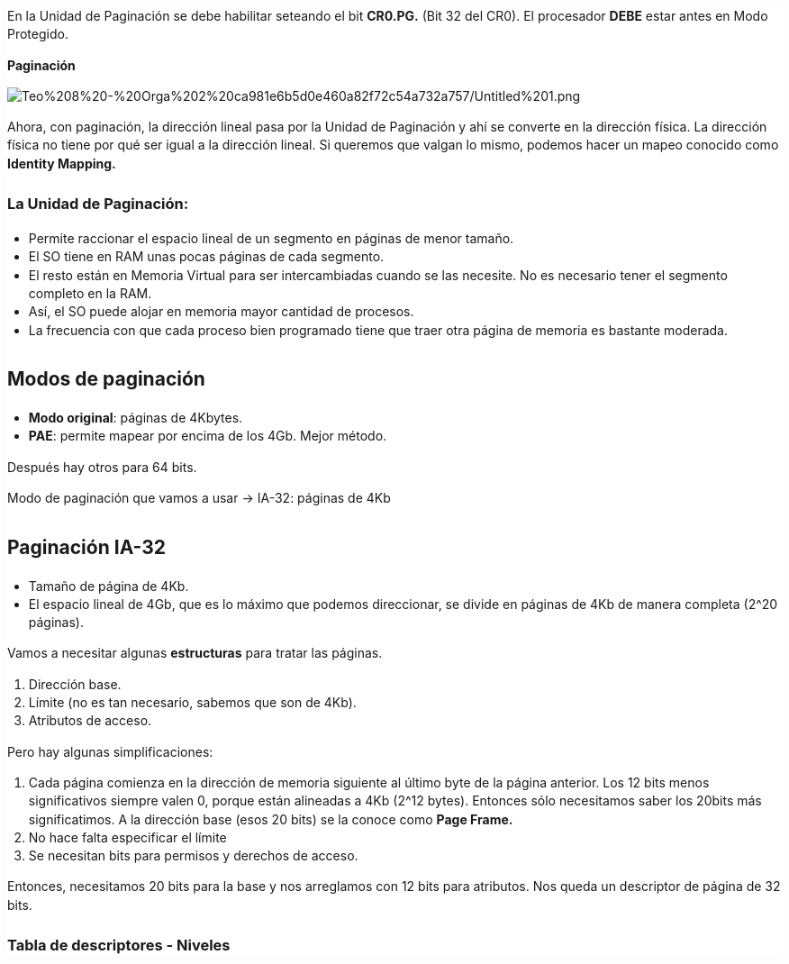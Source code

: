 En la Unidad de Paginación se debe habilitar seteando el bit **CR0.PG.** 
(Bit 32 del CR0). El procesador **DEBE** estar antes en Modo Protegido.

**Paginación**

![Teo%208%20-%20Orga%202%20ca981e6b5d0e460a82f72c54a732a757/Untitled%201.png](../teos/teo8/Teo%208%20-%20Orga%202%20ca981e6b5d0e460a82f72c54a732a757/Untitled%201.png)

Ahora, con paginación, la dirección lineal pasa por la Unidad de Paginación y ahí se converte en la dirección física. La dirección física no tiene por qué ser igual a la dirección lineal. Si queremos que valgan lo mismo, podemos hacer un mapeo conocido como **Identity Mapping.** 

### La Unidad de Paginación:

- Permite raccionar el espacio lineal de un segmento en páginas de menor tamaño.
- El SO tiene en RAM unas pocas páginas de cada segmento.
- El resto están en Memoria Virtual para ser intercambiadas cuando se las necesite. No es necesario tener el segmento completo en la RAM.
- Así, el SO puede alojar en memoria mayor cantidad de procesos.
- La frecuencia con que cada proceso bien programado tiene que traer otra página de memoria es bastante moderada.

## Modos de paginación

- **Modo original**: páginas de 4Kbytes.
- **PAE**: permite mapear por encima de los 4Gb. Mejor método.

Después hay otros para 64 bits.

Modo de paginación que vamos a usar → IA-32: páginas de 4Kb

## **Paginación IA-32**

- Tamaño de página de 4Kb.
- El espacio lineal de 4Gb, que es lo máximo que podemos direccionar, se divide en páginas de 4Kb de manera completa (2^20 páginas).

Vamos a necesitar algunas **estructuras** para tratar las páginas.

1. Dirección base.
2. Límite (no es tan necesario, sabemos que son de 4Kb).
3. Atributos de acceso.

Pero hay algunas simplificaciones:

1. Cada página comienza en la dirección de memoria siguiente al último byte de la página anterior. Los 12 bits menos significativos siempre valen 0, porque están alineadas a 4Kb (2^12 bytes). Entonces sólo necesitamos saber los 20bits más significatimos.
A la dirección base (esos 20 bits) se la conoce como **Page Frame.**
2. No hace falta especificar el límite
3. Se necesitan bits para permisos y derechos de acceso.

Entonces, necesitamos 20 bits para la base y nos arreglamos con 12 bits para atributos. Nos queda un descriptor de página de 32 bits.

### Tabla de descriptores - Niveles
